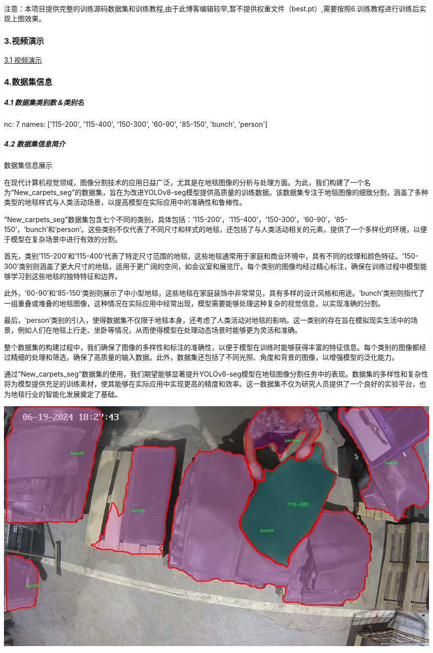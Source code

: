 注意：本项目提供完整的训练源码数据集和训练教程,由于此博客编辑较早,暂不提供权重文件（best.pt）,需要按照6.训练教程进行训练后实现上图效果。

### 3.视频演示

[3.1 视频演示](https://www.bilibili.com/video/BV1XU6AYMEzD/)

### 4.数据集信息

##### 4.1 数据集类别数＆类别名

nc: 7
names: ['115-200', '115-400', '150-300', '60-90', '85-150', 'bunch', 'person']


##### 4.2 数据集信息简介

数据集信息展示

在现代计算机视觉领域，图像分割技术的应用日益广泛，尤其是在地毯图像的分析与处理方面。为此，我们构建了一个名为“New_carpets_seg”的数据集，旨在为改进YOLOv8-seg模型提供高质量的训练数据。该数据集专注于地毯图像的细致分割，涵盖了多种类型的地毯样式与人类活动场景，以提高模型在实际应用中的准确性和鲁棒性。

“New_carpets_seg”数据集包含七个不同的类别，具体包括：‘115-200’，‘115-400’，‘150-300’，‘60-90’，‘85-150’，‘bunch’和‘person’。这些类别不仅代表了不同尺寸和样式的地毯，还包括了与人类活动相关的元素，提供了一个多样化的环境，以便于模型在复杂场景中进行有效的分割。

首先，类别‘115-200’和‘115-400’代表了特定尺寸范围的地毯，这些地毯通常用于家庭和商业环境中，具有不同的纹理和颜色特征。‘150-300’类别则涵盖了更大尺寸的地毯，适用于更广阔的空间，如会议室和展览厅。每个类别的图像均经过精心标注，确保在训练过程中模型能够学习到这些地毯的独特特征和边界。

此外，‘60-90’和‘85-150’类别则展示了中小型地毯，这些地毯在家庭装饰中非常常见，具有多样的设计风格和用途。‘bunch’类别则指代了一组重叠或堆叠的地毯图像，这种情况在实际应用中经常出现，模型需要能够处理这种复杂的视觉信息，以实现准确的分割。

最后，‘person’类别的引入，使得数据集不仅限于地毯本身，还考虑了人类活动对地毯的影响。这一类别的存在旨在模拟现实生活中的场景，例如人们在地毯上行走、坐卧等情况，从而使得模型在处理动态场景时能够更为灵活和准确。

整个数据集的构建过程中，我们确保了图像的多样性和标注的准确性，以便于模型在训练时能够获得丰富的特征信息。每个类别的图像都经过精细的处理和筛选，确保了高质量的输入数据。此外，数据集还包括了不同光照、角度和背景的图像，以增强模型的泛化能力。

通过“New_carpets_seg”数据集的使用，我们期望能够显著提升YOLOv8-seg模型在地毯图像分割任务中的表现。数据集的多样性和复杂性将为模型提供充足的训练素材，使其能够在实际应用中实现更高的精度和效率。这一数据集不仅为研究人员提供了一个良好的实验平台，也为地毯行业的智能化发展奠定了基础。

![4.png](4.png)
